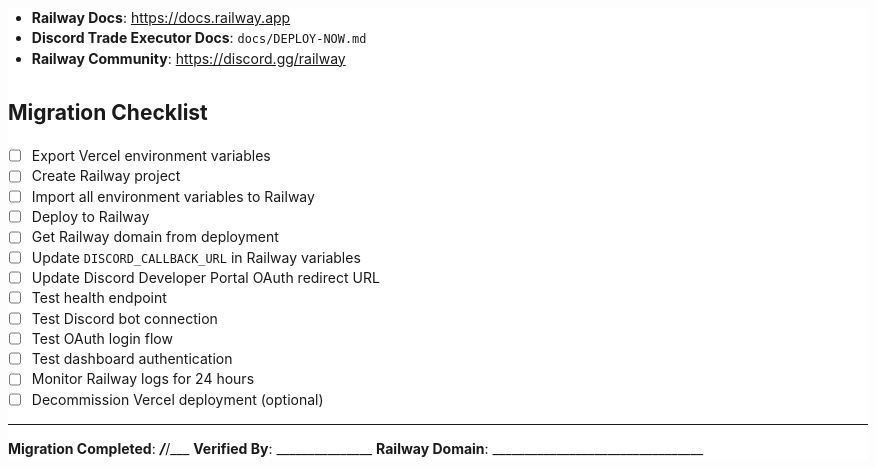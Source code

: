 - **Railway Docs**: https://docs.railway.app
- **Discord Trade Executor Docs**: `docs/DEPLOY-NOW.md`
- **Railway Community**: https://discord.gg/railway

## Migration Checklist

- [ ] Export Vercel environment variables
- [ ] Create Railway project
- [ ] Import all environment variables to Railway
- [ ] Deploy to Railway
- [ ] Get Railway domain from deployment
- [ ] Update `DISCORD_CALLBACK_URL` in Railway variables
- [ ] Update Discord Developer Portal OAuth redirect URL
- [ ] Test health endpoint
- [ ] Test Discord bot connection
- [ ] Test OAuth login flow
- [ ] Test dashboard authentication
- [ ] Monitor Railway logs for 24 hours
- [ ] Decommission Vercel deployment (optional)

---

**Migration Completed**: ___/___/___
**Verified By**: _______________
**Railway Domain**: _________________________________
